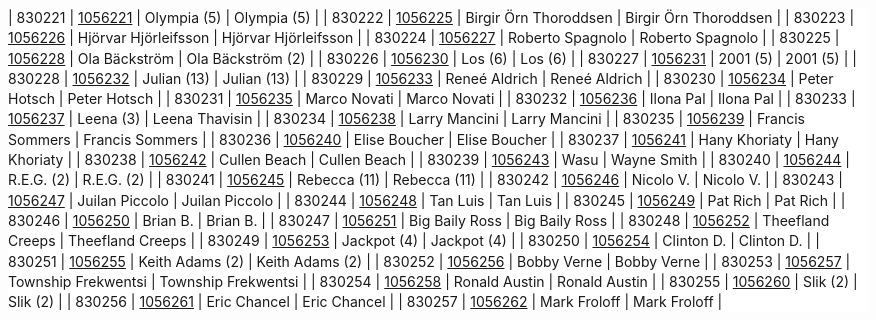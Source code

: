 | 830221 | [1056221](https://www.discogs.com/artist/1056221) | Olympia (5) | Olympia (5) |
| 830222 | [1056225](https://www.discogs.com/artist/1056225) | Birgir Örn Thoroddsen | Birgir Örn Thoroddsen |
| 830223 | [1056226](https://www.discogs.com/artist/1056226) | Hjörvar Hjörleifsson | Hjörvar Hjörleifsson |
| 830224 | [1056227](https://www.discogs.com/artist/1056227) | Roberto Spagnolo | Roberto Spagnolo |
| 830225 | [1056228](https://www.discogs.com/artist/1056228) | Ola Bäckström | Ola Bäckström (2) |
| 830226 | [1056230](https://www.discogs.com/artist/1056230) | Los (6) | Los (6) |
| 830227 | [1056231](https://www.discogs.com/artist/1056231) | 2001 (5) | 2001 (5) |
| 830228 | [1056232](https://www.discogs.com/artist/1056232) | Julian (13) | Julian (13) |
| 830229 | [1056233](https://www.discogs.com/artist/1056233) | Reneé Aldrich | Reneé Aldrich |
| 830230 | [1056234](https://www.discogs.com/artist/1056234) | Peter Hotsch | Peter Hotsch |
| 830231 | [1056235](https://www.discogs.com/artist/1056235) | Marco Novati | Marco Novati |
| 830232 | [1056236](https://www.discogs.com/artist/1056236) | Ilona Pal | Ilona Pal |
| 830233 | [1056237](https://www.discogs.com/artist/1056237) | Leena (3) | Leena Thavisin |
| 830234 | [1056238](https://www.discogs.com/artist/1056238) | Larry Mancini | Larry Mancini |
| 830235 | [1056239](https://www.discogs.com/artist/1056239) | Francis Sommers | Francis Sommers |
| 830236 | [1056240](https://www.discogs.com/artist/1056240) | Elise Boucher | Elise Boucher |
| 830237 | [1056241](https://www.discogs.com/artist/1056241) | Hany Khoriaty | Hany Khoriaty |
| 830238 | [1056242](https://www.discogs.com/artist/1056242) | Cullen Beach | Cullen Beach |
| 830239 | [1056243](https://www.discogs.com/artist/1056243) | Wasu | Wayne Smith |
| 830240 | [1056244](https://www.discogs.com/artist/1056244) | R.E.G. (2) | R.E.G. (2) |
| 830241 | [1056245](https://www.discogs.com/artist/1056245) | Rebecca (11) | Rebecca (11) |
| 830242 | [1056246](https://www.discogs.com/artist/1056246) | Nicolo V. | Nicolo V. |
| 830243 | [1056247](https://www.discogs.com/artist/1056247) | Juilan Piccolo | Juilan Piccolo |
| 830244 | [1056248](https://www.discogs.com/artist/1056248) | Tan Luis | Tan Luis |
| 830245 | [1056249](https://www.discogs.com/artist/1056249) | Pat Rich | Pat Rich |
| 830246 | [1056250](https://www.discogs.com/artist/1056250) | Brian B. | Brian B. |
| 830247 | [1056251](https://www.discogs.com/artist/1056251) | Big Baily Ross | Big Baily Ross |
| 830248 | [1056252](https://www.discogs.com/artist/1056252) | Theefland Creeps | Theefland Creeps |
| 830249 | [1056253](https://www.discogs.com/artist/1056253) | Jackpot (4) | Jackpot (4) |
| 830250 | [1056254](https://www.discogs.com/artist/1056254) | Clinton D. | Clinton D. |
| 830251 | [1056255](https://www.discogs.com/artist/1056255) | Keith Adams (2) | Keith Adams (2) |
| 830252 | [1056256](https://www.discogs.com/artist/1056256) | Bobby Verne | Bobby Verne |
| 830253 | [1056257](https://www.discogs.com/artist/1056257) | Township Frekwentsi | Township Frekwentsi |
| 830254 | [1056258](https://www.discogs.com/artist/1056258) | Ronald Austin | Ronald Austin |
| 830255 | [1056260](https://www.discogs.com/artist/1056260) | Slik (2) | Slik (2) |
| 830256 | [1056261](https://www.discogs.com/artist/1056261) | Eric Chancel | Eric Chancel |
| 830257 | [1056262](https://www.discogs.com/artist/1056262) | Mark Froloff | Mark Froloff |